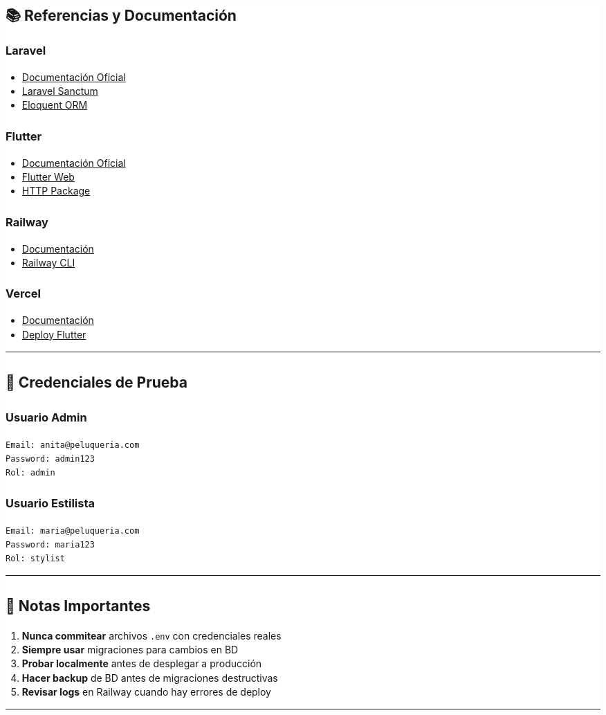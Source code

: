 
## 📚 Referencias y Documentación

### Laravel
- [Documentación Oficial](https://laravel.com/docs)
- [Laravel Sanctum](https://laravel.com/docs/sanctum)
- [Eloquent ORM](https://laravel.com/docs/eloquent)

### Flutter
- [Documentación Oficial](https://flutter.dev/docs)
- [Flutter Web](https://flutter.dev/web)
- [HTTP Package](https://pub.dev/packages/http)

### Railway
- [Documentación](https://docs.railway.app)
- [Railway CLI](https://docs.railway.app/develop/cli)

### Vercel
- [Documentación](https://vercel.com/docs)
- [Deploy Flutter](https://vercel.com/guides/deploying-flutter-with-vercel)

---

## 👥 Credenciales de Prueba

### Usuario Admin
```
Email: anita@peluqueria.com
Password: admin123
Rol: admin
```

### Usuario Estilista
```
Email: maria@peluqueria.com
Password: maria123
Rol: stylist
```

---

## 📝 Notas Importantes

1. **Nunca commitear** archivos `.env` con credenciales reales
2. **Siempre usar** migraciones para cambios en BD
3. **Probar localmente** antes de desplegar a producción
4. **Hacer backup** de BD antes de migraciones destructivas
5. **Revisar logs** en Railway cuando hay errores de deploy

---
